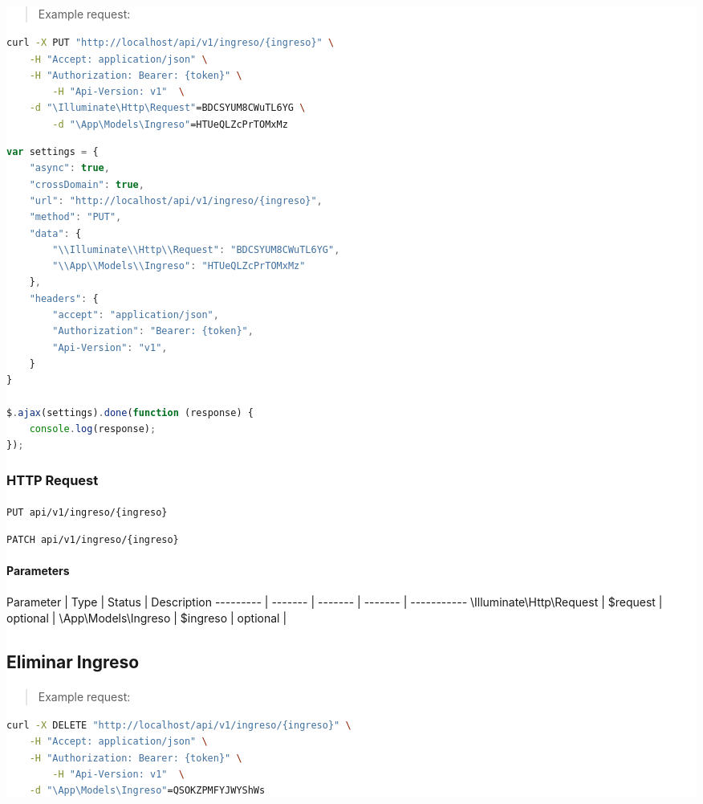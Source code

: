 > Example request:

```bash
curl -X PUT "http://localhost/api/v1/ingreso/{ingreso}" \
    -H "Accept: application/json" \
    -H "Authorization: Bearer: {token}" \
        -H "Api-Version: v1"  \
    -d "\Illuminate\Http\Request"=BDCSYUM8CWuTL6YG \
        -d "\App\Models\Ingreso"=HTUeQLZcPrTOMxMz 
```

```javascript
var settings = {
    "async": true,
    "crossDomain": true,
    "url": "http://localhost/api/v1/ingreso/{ingreso}",
    "method": "PUT",
    "data": {
        "\\Illuminate\\Http\\Request": "BDCSYUM8CWuTL6YG",
        "\\App\\Models\\Ingreso": "HTUeQLZcPrTOMxMz"
    },
    "headers": {
        "accept": "application/json",
        "Authorization": "Bearer: {token}",
        "Api-Version": "v1",
    }
}

$.ajax(settings).done(function (response) {
    console.log(response);
});
```


### HTTP Request
`PUT api/v1/ingreso/{ingreso}`

`PATCH api/v1/ingreso/{ingreso}`

#### Parameters

Parameter | Type | Status | Description
--------- | ------- | ------- | ------- | -----------
    \Illuminate\Http\Request | $request |  optional  | 
    \App\Models\Ingreso | $ingreso |  optional  | 




## Eliminar Ingreso

> Example request:

```bash
curl -X DELETE "http://localhost/api/v1/ingreso/{ingreso}" \
    -H "Accept: application/json" \
    -H "Authorization: Bearer: {token}" \
        -H "Api-Version: v1"  \
    -d "\App\Models\Ingreso"=QSOKZPMFYJWYShWs 
```
